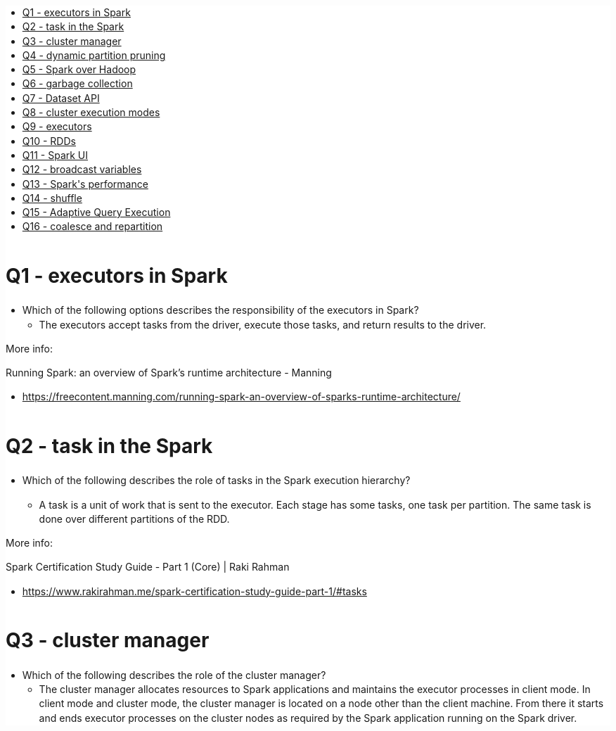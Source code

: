 


- [Q1 - executors in Spark](#q1---executors-in-spark)
- [Q2 - task in the Spark](#q2---task-in-the-spark)
- [Q3 - cluster manager](#q3---cluster-manager)
- [Q4 - dynamic partition pruning](#q4---dynamic-partition-pruning)
- [Q5 - Spark over Hadoop](#q5---spark-over-hadoop)
- [Q6 - garbage collection](#q6---garbage-collection)
- [Q7 - Dataset API](#q7---dataset-api)
- [Q8 - cluster execution modes](#q8---cluster-execution-modes)
- [Q9 - executors](#q9---executors)
- [Q10 - RDDs](#q10---rdds)
- [Q11 - Spark UI](#q11---spark-ui)
- [Q12 - broadcast variables](#q12---broadcast-variables)
- [Q13 - Spark's performance](#q13---sparks-performance)
- [Q14 - shuffle](#q14---shuffle)
- [Q15 - Adaptive Query Execution](#q15---adaptive-query-execution)
- [Q16 - coalesce and repartition](#q16---coalesce-and-repartition)


# Q1 - executors in Spark

- Which of the following options describes the responsibility of the executors in Spark?
  - The executors accept tasks from the driver, execute those tasks, and return results to the driver.

More info: 

Running Spark: an overview of Spark’s runtime architecture - Manning
- https://freecontent.manning.com/running-spark-an-overview-of-sparks-runtime-architecture/


# Q2 - task in the Spark

- Which of the following describes the role of tasks in the Spark execution hierarchy?

  - A task is a unit of work that is sent to the executor. Each stage has some tasks, one task per partition. The same task is done over different partitions of the RDD.

More info: 

Spark Certification Study Guide - Part 1 (Core) | Raki Rahman
- https://www.rakirahman.me/spark-certification-study-guide-part-1/#tasks


# Q3 - cluster manager

- Which of the following describes the role of the cluster manager?
  - The cluster manager allocates resources to Spark applications and maintains the executor processes in client mode. In client mode and cluster mode, the cluster manager is located on a node other than the client machine. From there it starts and ends executor processes on the cluster nodes as required by the Spark application running on the Spark driver.
